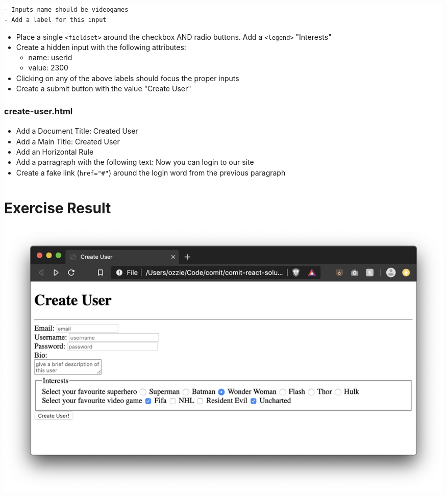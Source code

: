     - Inputs name should be videogames
    - Add a label for this input
  - Place a single `<fieldset>` around the checkbox AND radio buttons. Add a `<legend>` "Interests"
  - Create a hidden input with the following attributes:
    - name: userid
    - value: 2300
  - Clicking on any of the above labels should focus the proper inputs
  - Create a submit button with the value "Create User"

### create-user.html

- Add a Document Title: Created User
- Add a Main Title: Created User
- Add an Horizontal Rule
- Add a parragraph with the following text: Now you can login to our site
- Create a fake link (`href="#"`) around the login word from the previous paragraph

# Exercise Result

![index.html result](forms-result-01.png)
